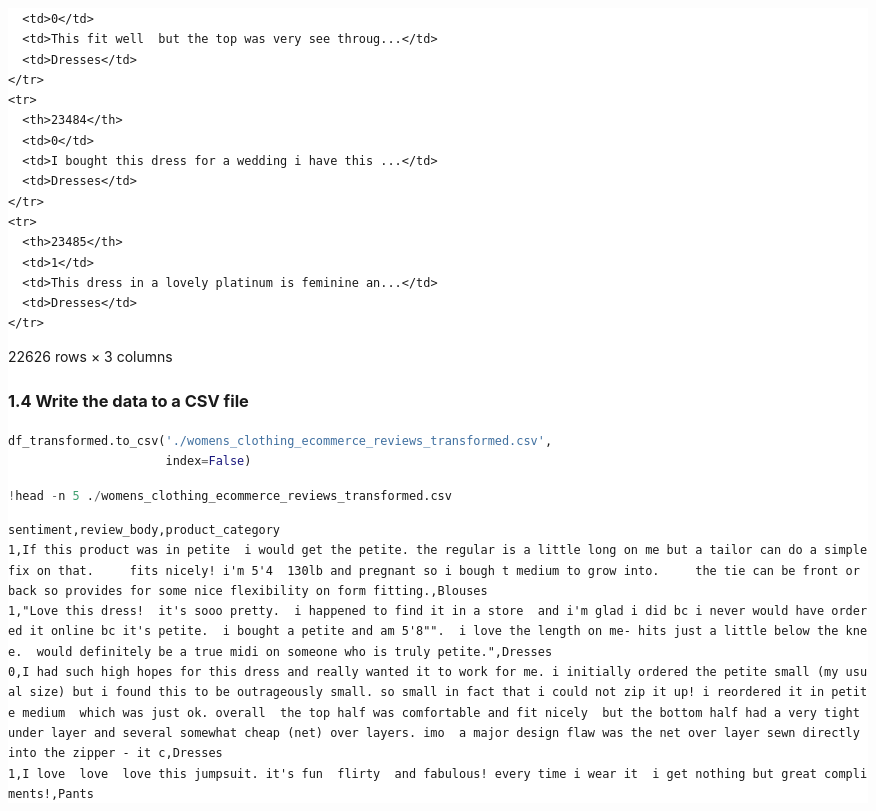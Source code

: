       <td>0</td>
      <td>This fit well  but the top was very see throug...</td>
      <td>Dresses</td>
    </tr>
    <tr>
      <th>23484</th>
      <td>0</td>
      <td>I bought this dress for a wedding i have this ...</td>
      <td>Dresses</td>
    </tr>
    <tr>
      <th>23485</th>
      <td>1</td>
      <td>This dress in a lovely platinum is feminine an...</td>
      <td>Dresses</td>
    </tr>
  </tbody>
</table>
<p>22626 rows × 3 columns</p>
</div>



<a name='c1w1-1.4.'></a>
### 1.4 Write the data to a CSV file


```python
df_transformed.to_csv('./womens_clothing_ecommerce_reviews_transformed.csv', 
                      index=False)
```


```python
!head -n 5 ./womens_clothing_ecommerce_reviews_transformed.csv
```

    sentiment,review_body,product_category
    1,If this product was in petite  i would get the petite. the regular is a little long on me but a tailor can do a simple fix on that.     fits nicely! i'm 5'4  130lb and pregnant so i bough t medium to grow into.     the tie can be front or back so provides for some nice flexibility on form fitting.,Blouses
    1,"Love this dress!  it's sooo pretty.  i happened to find it in a store  and i'm glad i did bc i never would have ordered it online bc it's petite.  i bought a petite and am 5'8"".  i love the length on me- hits just a little below the knee.  would definitely be a true midi on someone who is truly petite.",Dresses
    0,I had such high hopes for this dress and really wanted it to work for me. i initially ordered the petite small (my usual size) but i found this to be outrageously small. so small in fact that i could not zip it up! i reordered it in petite medium  which was just ok. overall  the top half was comfortable and fit nicely  but the bottom half had a very tight under layer and several somewhat cheap (net) over layers. imo  a major design flaw was the net over layer sewn directly into the zipper - it c,Dresses
    1,I love  love  love this jumpsuit. it's fun  flirty  and fabulous! every time i wear it  i get nothing but great compliments!,Pants

